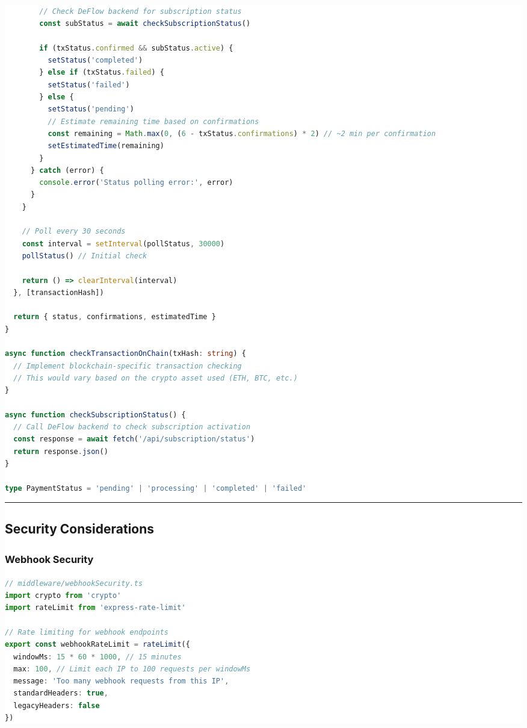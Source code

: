 ```typescript
        // Check DeFlow backend for subscription status
        const subStatus = await checkSubscriptionStatus()
        
        if (txStatus.confirmed && subStatus.active) {
          setStatus('completed')
        } else if (txStatus.failed) {
          setStatus('failed')
        } else {
          setStatus('pending')
          // Estimate remaining time based on confirmations
          const remaining = Math.max(0, (6 - txStatus.confirmations) * 2) // ~2 min per confirmation
          setEstimatedTime(remaining)
        }
      } catch (error) {
        console.error('Status polling error:', error)
      }
    }
    
    // Poll every 30 seconds
    const interval = setInterval(pollStatus, 30000)
    pollStatus() // Initial check
    
    return () => clearInterval(interval)
  }, [transactionHash])
  
  return { status, confirmations, estimatedTime }
}

async function checkTransactionOnChain(txHash: string) {
  // Implement blockchain-specific transaction checking
  // This would vary based on the crypto asset used (ETH, BTC, etc.)
}

async function checkSubscriptionStatus() {
  // Call DeFlow backend to check subscription activation
  const response = await fetch('/api/subscription/status')
  return response.json()
}

type PaymentStatus = 'pending' | 'processing' | 'completed' | 'failed'
```

---

## Security Considerations

### Webhook Security

```typescript
// middleware/webhookSecurity.ts
import crypto from 'crypto'
import rateLimit from 'express-rate-limit'

// Rate limiting for webhook endpoints
export const webhookRateLimit = rateLimit({
  windowMs: 15 * 60 * 1000, // 15 minutes
  max: 100, // Limit each IP to 100 requests per windowMs
  message: 'Too many webhook requests from this IP',
  standardHeaders: true,
  legacyHeaders: false
})

```